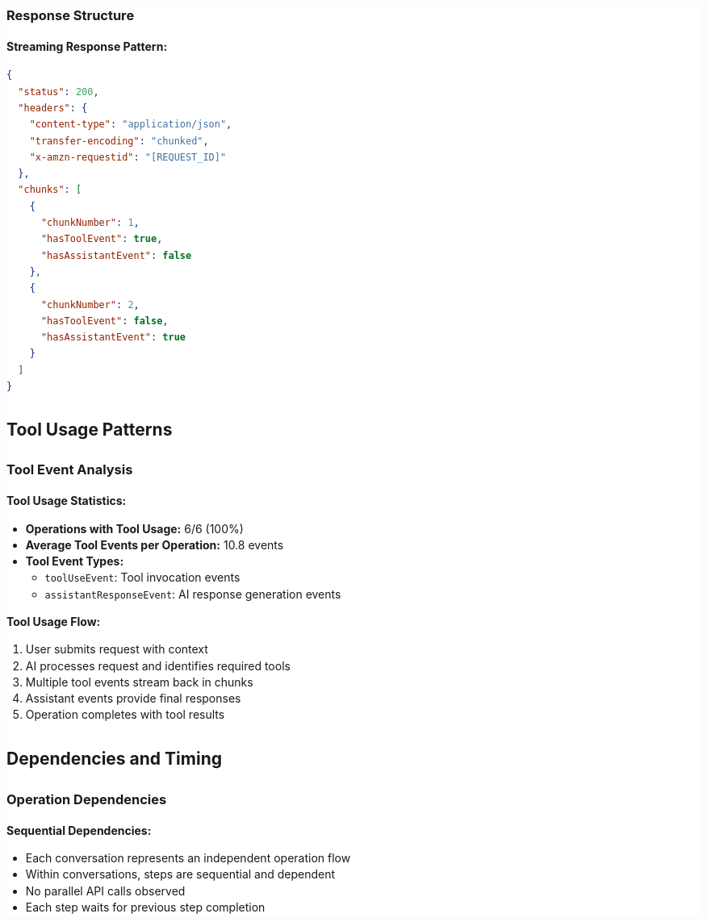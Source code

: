 ### Response Structure

**Streaming Response Pattern:**
```json
{
  "status": 200,
  "headers": {
    "content-type": "application/json",
    "transfer-encoding": "chunked",
    "x-amzn-requestid": "[REQUEST_ID]"
  },
  "chunks": [
    {
      "chunkNumber": 1,
      "hasToolEvent": true,
      "hasAssistantEvent": false
    },
    {
      "chunkNumber": 2,
      "hasToolEvent": false,
      "hasAssistantEvent": true
    }
  ]
}
```

## Tool Usage Patterns

### Tool Event Analysis

**Tool Usage Statistics:**
- **Operations with Tool Usage:** 6/6 (100%)
- **Average Tool Events per Operation:** 10.8 events
- **Tool Event Types:**
  - `toolUseEvent`: Tool invocation events
  - `assistantResponseEvent`: AI response generation events

**Tool Usage Flow:**
1. User submits request with context
2. AI processes request and identifies required tools
3. Multiple tool events stream back in chunks
4. Assistant events provide final responses
5. Operation completes with tool results

## Dependencies and Timing

### Operation Dependencies

**Sequential Dependencies:**
- Each conversation represents an independent operation flow
- Within conversations, steps are sequential and dependent
- No parallel API calls observed
- Each step waits for previous step completion
